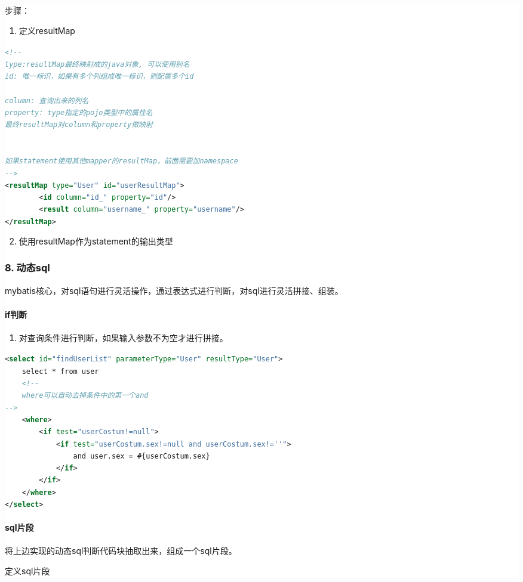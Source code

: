 步骤：

1. 定义resultMap

```xml
<!--
type:resultMap最终映射成的java对象, 可以使用别名
id: 唯一标识，如果有多个列组成唯一标识，则配置多个id

column: 查询出来的列名
property: type指定的pojo类型中的属性名
最终resultMap对column和property做映射


如果statement使用其他mapper的resultMap，前面需要加namespace
-->
<resultMap type="User" id="userResultMap">
  	 	<id column="id_" property="id"/>
    	<result column="username_" property="username"/>
</resultMap>
```



2. 使用resultMap作为statement的输出类型



### 8. 动态sql

mybatis核心，对sql语句进行灵活操作，通过表达式进行判断，对sql进行灵活拼接、组装。

#### if判断

1. 对查询条件进行判断，如果输入参数不为空才进行拼接。

```xml
<select id="findUserList" parameterType="User" resultType="User">
    select * from user
    <!--
	where可以自动去掉条件中的第一个and
-->
    <where>
        <if test="userCostum!=null">
        	<if test="userCostum.sex!=null and userCostum.sex!=''">
            	and user.sex = #{userCostum.sex}
            </if>
        </if>
    </where>
</select>
```

#### sql片段

将上边实现的动态sql判断代码块抽取出来，组成一个sql片段。

定义sql片段
